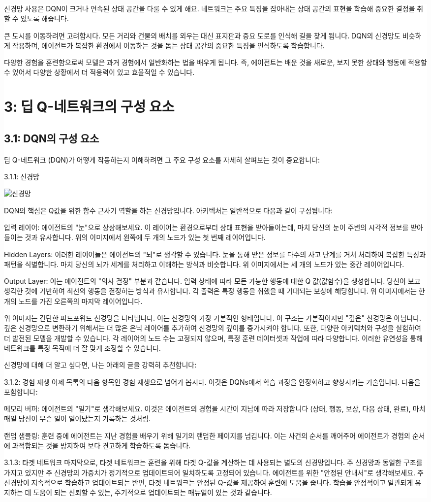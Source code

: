 신경망 사용은 DQN이 크거나 연속된 상태 공간을 다룰 수 있게 해요. 네트워크는 주요 특징을 잡아내는 상태 공간의 표현을 학습해 중요한 결정을 취할 수 있도록 해줍니다.

큰 도시를 이동하려면 고려합시다. 모든 거리와 건물의 배치를 외우는 대신 표지판과 중요 도로를 인식해 길을 찾게 됩니다. DQN의 신경망도 비슷하게 작용하며, 에이전트가 복잡한 환경에서 이동하는 것을 돕는 상태 공간의 중요한 특징을 인식하도록 학습합니다.

<div class="content-ad"></div>

다양한 경험을 훈련함으로써 모델은 과거 경험에서 일반화하는 법을 배우게 됩니다. 즉, 에이전트는 배운 것을 새로운, 보지 못한 상태와 행동에 적용할 수 있어서 다양한 상황에서 더 적응력이 있고 효율적일 수 있습니다.

# 3: 딥 Q-네트워크의 구성 요소

## 3.1: DQN의 구성 요소

딥 Q-네트워크 (DQN)가 어떻게 작동하는지 이해하려면 그 주요 구성 요소를 자세히 살펴보는 것이 중요합니다:

<div class="content-ad"></div>

3.1.1: 신경망

![신경망](/assets/img/2024-05-27-ReinforcementLearningDeepQ-Networks_3.png)

DQN의 핵심은 Q값을 위한 함수 근사기 역할을 하는 신경망입니다. 아키텍처는 일반적으로 다음과 같이 구성됩니다:

입력 레이어: 에이전트의 "눈"으로 상상해보세요. 이 레이어는 환경으로부터 상태 표현을 받아들이는데, 마치 당신의 눈이 주변의 시각적 정보를 받아들이는 것과 유사합니다. 위의 이미지에서 왼쪽에 두 개의 노드가 있는 첫 번째 레이어입니다.

<div class="content-ad"></div>

Hidden Layers: 이러한 레이어들은 에이전트의 "뇌"로 생각할 수 있습니다. 눈을 통해 받은 정보를 다수의 사고 단계를 거쳐 처리하여 복잡한 특징과 패턴을 식별합니다. 마치 당신의 뇌가 세계를 처리하고 이해하는 방식과 비슷합니다. 위 이미지에서는 세 개의 노드가 있는 중간 레이어입니다.

Output Layer: 이는 에이전트의 "의사 결정" 부분과 같습니다. 입력 상태에 따라 모든 가능한 행동에 대한 Q 값(값함수)을 생성합니다. 당신이 보고 생각한 것에 기반하여 최선의 행동을 결정하는 방식과 유사합니다. 각 출력은 특정 행동을 취했을 때 기대되는 보상에 해당합니다. 위 이미지에서는 한 개의 노드를 가진 오른쪽의 마지막 레이어입니다.

위 이미지는 간단한 피드포워드 신경망을 나타냅니다. 이는 신경망의 가장 기본적인 형태입니다. 이 구조는 기본적이지만 "깊은" 신경망은 아닙니다. 깊은 신경망으로 변환하기 위해서는 더 많은 은닉 레이어를 추가하여 신경망의 깊이를 증가시켜야 합니다. 또한, 다양한 아키텍처와 구성을 실험하여 더 발전된 모델을 개발할 수 있습니다. 각 레이어의 노드 수는 고정되지 않으며, 특정 훈련 데이터셋과 작업에 따라 다양합니다. 이러한 유연성을 통해 네트워크를 특정 목적에 더 잘 맞게 조정할 수 있습니다.

신경망에 대해 더 알고 싶다면, 나는 아래의 글을 강력히 추천합니다:

<div class="content-ad"></div>

3.1.2: 경험 재생
이제 목록의 다음 항목인 경험 재생으로 넘어가 봅시다. 이것은 DQNs에서 학습 과정을 안정화하고 향상시키는 기술입니다. 다음을 포함합니다:

메모리 버퍼: 에이전트의 "일기"로 생각해보세요. 이것은 에이전트의 경험을 시간이 지남에 따라 저장합니다 (상태, 행동, 보상, 다음 상태, 완료), 마치 매일 당신이 무슨 일이 일어났는지 기록하는 것처럼.

랜덤 샘플링: 훈련 중에 에이전트는 지난 경험을 배우기 위해 일기의 랜덤한 페이지를 넘깁니다. 이는 사건의 순서를 깨어주어 에이전트가 경험의 순서에 과적합되는 것을 방지하여 보다 견고하게 학습하도록 돕습니다.

3.1.3: 타겟 네트워크
마지막으로, 타겟 네트워크는 훈련을 위해 타겟 Q-값을 계산하는 데 사용되는 별도의 신경망입니다. 주 신경망과 동일한 구조를 가지고 있지만 주 신경망의 가중치가 정기적으로 업데이트되어 일치하도록 고정되어 있습니다. 에이전트를 위한 "안정된 안내서"로 생각해보세요. 주 신경망이 지속적으로 학습하고 업데이트되는 반면, 타겟 네트워크는 안정된 Q-값을 제공하여 훈련에 도움을 줍니다. 학습을 안정적이고 일관되게 유지하는 데 도움이 되는 신뢰할 수 있는, 주기적으로 업데이트되는 매뉴얼이 있는 것과 같습니다.

<div class="content-ad"></div>
